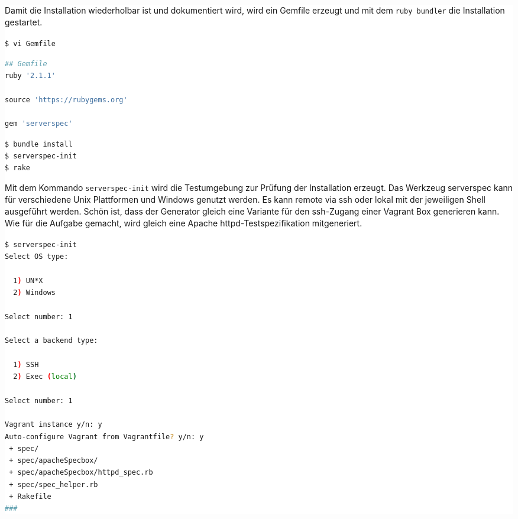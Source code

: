 Damit die Installation wiederholbar ist und dokumentiert wird, wird ein Gemfile erzeugt und mit dem `ruby bundler`
die Installation gestartet.

```bash
$ vi Gemfile
```

```ruby
## Gemfile
ruby '2.1.1'

source 'https://rubygems.org'

gem 'serverspec'
```

```bash
$ bundle install
$ serverspec-init
$ rake
```

Mit dem Kommando `serverspec-init` wird die Testumgebung zur Prüfung der Installation erzeugt. Das Werkzeug serverspec kann für verschiedene Unix Plattformen und Windows genutzt werden. Es kann remote via ssh oder lokal mit der jeweiligen Shell ausgeführt werden. Schön ist, dass der Generator gleich eine Variante für den ssh-Zugang einer Vagrant Box generieren kann. Wie für die Aufgabe gemacht, wird gleich eine Apache httpd-Testspezifikation mitgeneriert.

```bash
$ serverspec-init
Select OS type:

  1) UN*X
  2) Windows

Select number: 1

Select a backend type:

  1) SSH
  2) Exec (local)

Select number: 1

Vagrant instance y/n: y
Auto-configure Vagrant from Vagrantfile? y/n: y
 + spec/
 + spec/apacheSpecbox/
 + spec/apacheSpecbox/httpd_spec.rb
 + spec/spec_helper.rb
 + Rakefile
###
```
